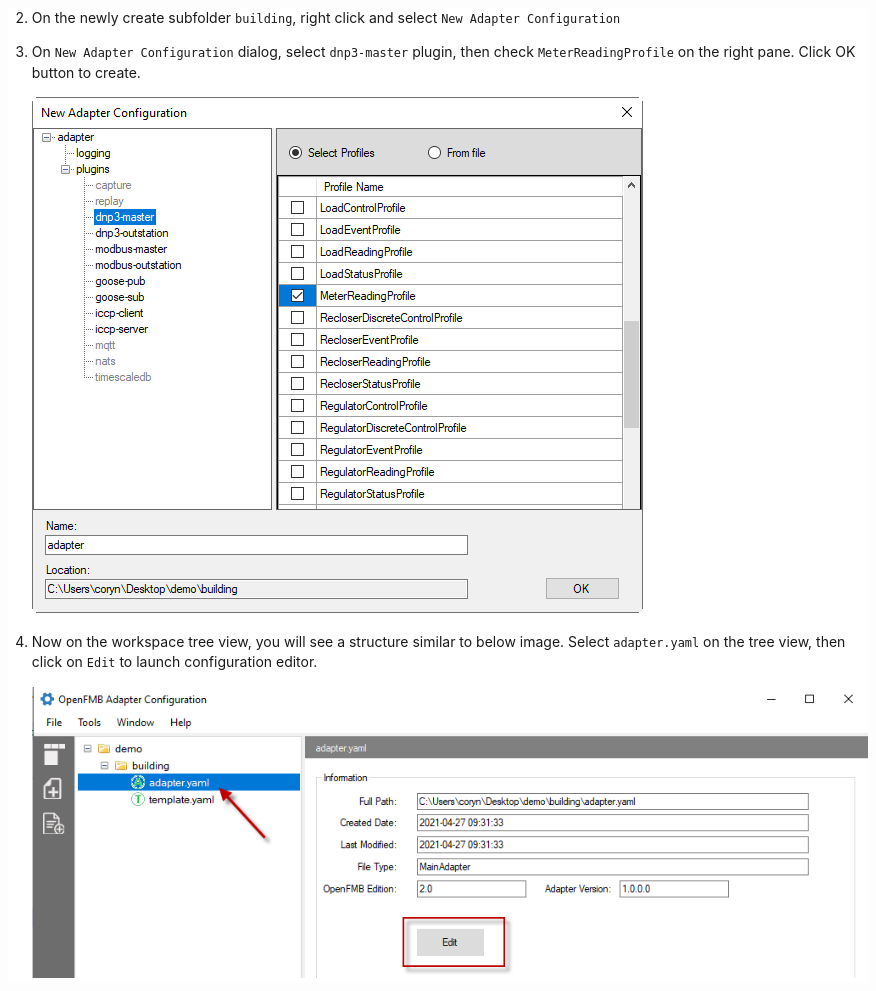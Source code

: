 2. On the newly create subfolder `building`, right click and select `New Adapter Configuration`

3. On `New Adapter Configuration` dialog, select `dnp3-master` plugin, then check `MeterReadingProfile` on the right pane.  Click OK button to create.
   
   ![](img/dnp3-meterreading.png)

4. Now on the workspace tree view, you will see a structure similar to below image.  Select `adapter.yaml` on the tree view, then click on `Edit` to launch configuration editor.

   ![](img/edit-main-adapter.png)
